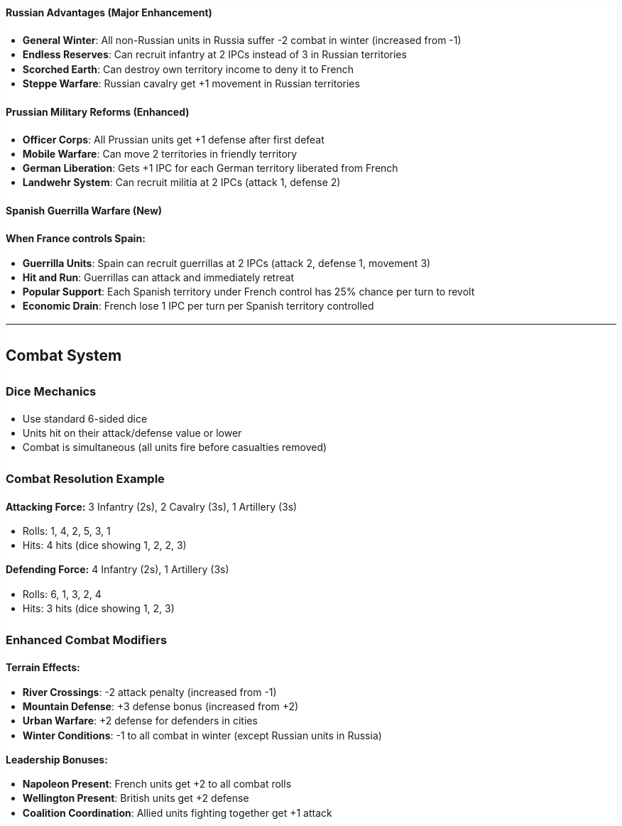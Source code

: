 #### Russian Advantages (Major Enhancement)
- **General Winter**: All non-Russian units in Russia suffer -2 combat in winter (increased from -1)
- **Endless Reserves**: Can recruit infantry at 2 IPCs instead of 3 in Russian territories
- **Scorched Earth**: Can destroy own territory income to deny it to French
- **Steppe Warfare**: Russian cavalry get +1 movement in Russian territories

#### Prussian Military Reforms (Enhanced)
- **Officer Corps**: All Prussian units get +1 defense after first defeat
- **Mobile Warfare**: Can move 2 territories in friendly territory
- **German Liberation**: Gets +1 IPC for each German territory liberated from French
- **Landwehr System**: Can recruit militia at 2 IPCs (attack 1, defense 2)

#### Spanish Guerrilla Warfare (New)
**When France controls Spain:**
- **Guerrilla Units**: Spain can recruit guerrillas at 2 IPCs (attack 2, defense 1, movement 3)
- **Hit and Run**: Guerrillas can attack and immediately retreat
- **Popular Support**: Each Spanish territory under French control has 25% chance per turn to revolt
- **Economic Drain**: French lose 1 IPC per turn per Spanish territory controlled

---

## Combat System

### Dice Mechanics
- Use standard 6-sided dice
- Units hit on their attack/defense value or lower
- Combat is simultaneous (all units fire before casualties removed)

### Combat Resolution Example
**Attacking Force:** 3 Infantry (2s), 2 Cavalry (3s), 1 Artillery (3s)
- Rolls: 1, 4, 2, 5, 3, 1
- Hits: 4 hits (dice showing 1, 2, 2, 3)

**Defending Force:** 4 Infantry (2s), 1 Artillery (3s)
- Rolls: 6, 1, 3, 2, 4
- Hits: 3 hits (dice showing 1, 2, 3)

### Enhanced Combat Modifiers
**Terrain Effects:**
- **River Crossings**: -2 attack penalty (increased from -1)
- **Mountain Defense**: +3 defense bonus (increased from +2)
- **Urban Warfare**: +2 defense for defenders in cities
- **Winter Conditions**: -1 to all combat in winter (except Russian units in Russia)

**Leadership Bonuses:**
- **Napoleon Present**: French units get +2 to all combat rolls
- **Wellington Present**: British units get +2 defense
- **Coalition Coordination**: Allied units fighting together get +1 attack
